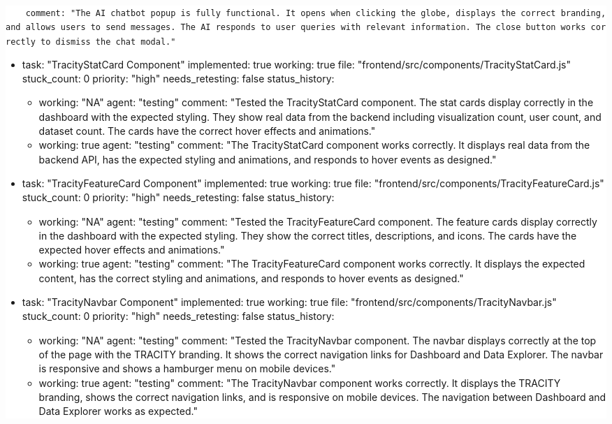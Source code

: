         comment: "The AI chatbot popup is fully functional. It opens when clicking the globe, displays the correct branding, and allows users to send messages. The AI responds to user queries with relevant information. The close button works correctly to dismiss the chat modal."

  - task: "TracityStatCard Component"
    implemented: true
    working: true
    file: "frontend/src/components/TracityStatCard.js"
    stuck_count: 0
    priority: "high"
    needs_retesting: false
    status_history:
      - working: "NA"
        agent: "testing"
        comment: "Tested the TracityStatCard component. The stat cards display correctly in the dashboard with the expected styling. They show real data from the backend including visualization count, user count, and dataset count. The cards have the correct hover effects and animations."
      - working: true
        agent: "testing"
        comment: "The TracityStatCard component works correctly. It displays real data from the backend API, has the expected styling and animations, and responds to hover events as designed."

  - task: "TracityFeatureCard Component"
    implemented: true
    working: true
    file: "frontend/src/components/TracityFeatureCard.js"
    stuck_count: 0
    priority: "high"
    needs_retesting: false
    status_history:
      - working: "NA"
        agent: "testing"
        comment: "Tested the TracityFeatureCard component. The feature cards display correctly in the dashboard with the expected styling. They show the correct titles, descriptions, and icons. The cards have the expected hover effects and animations."
      - working: true
        agent: "testing"
        comment: "The TracityFeatureCard component works correctly. It displays the expected content, has the correct styling and animations, and responds to hover events as designed."

  - task: "TracityNavbar Component"
    implemented: true
    working: true
    file: "frontend/src/components/TracityNavbar.js"
    stuck_count: 0
    priority: "high"
    needs_retesting: false
    status_history:
      - working: "NA"
        agent: "testing"
        comment: "Tested the TracityNavbar component. The navbar displays correctly at the top of the page with the TRACITY branding. It shows the correct navigation links for Dashboard and Data Explorer. The navbar is responsive and shows a hamburger menu on mobile devices."
      - working: true
        agent: "testing"
        comment: "The TracityNavbar component works correctly. It displays the TRACITY branding, shows the correct navigation links, and is responsive on mobile devices. The navigation between Dashboard and Data Explorer works as expected."
